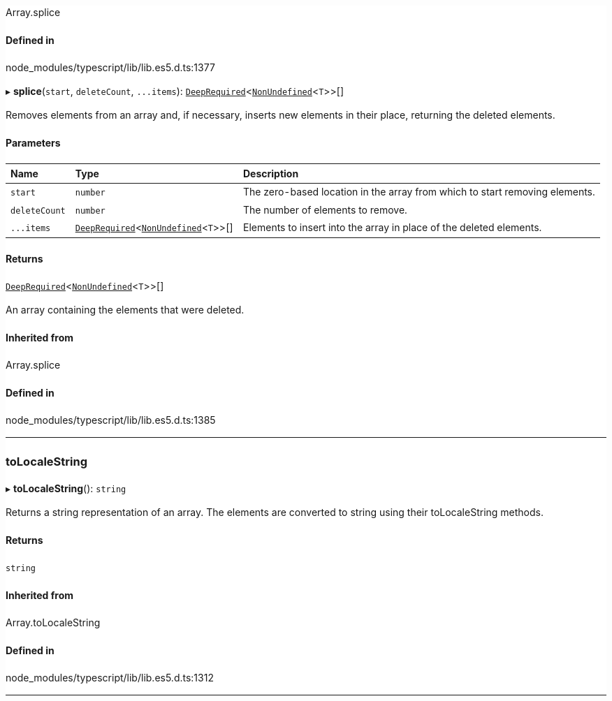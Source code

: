 Array.splice

#### Defined in

node_modules/typescript/lib/lib.es5.d.ts:1377

▸ **splice**(`start`, `deleteCount`, `...items`): [`DeepRequired`](../modules.md#deeprequired)<[`NonUndefined`](../modules.md#nonundefined)<`T`\>\>[]

Removes elements from an array and, if necessary, inserts new elements in their place, returning the deleted elements.

#### Parameters

| Name | Type | Description |
| :------ | :------ | :------ |
| `start` | `number` | The zero-based location in the array from which to start removing elements. |
| `deleteCount` | `number` | The number of elements to remove. |
| `...items` | [`DeepRequired`](../modules.md#deeprequired)<[`NonUndefined`](../modules.md#nonundefined)<`T`\>\>[] | Elements to insert into the array in place of the deleted elements. |

#### Returns

[`DeepRequired`](../modules.md#deeprequired)<[`NonUndefined`](../modules.md#nonundefined)<`T`\>\>[]

An array containing the elements that were deleted.

#### Inherited from

Array.splice

#### Defined in

node_modules/typescript/lib/lib.es5.d.ts:1385

___

### toLocaleString

▸ **toLocaleString**(): `string`

Returns a string representation of an array. The elements are converted to string using their toLocaleString methods.

#### Returns

`string`

#### Inherited from

Array.toLocaleString

#### Defined in

node_modules/typescript/lib/lib.es5.d.ts:1312

___
